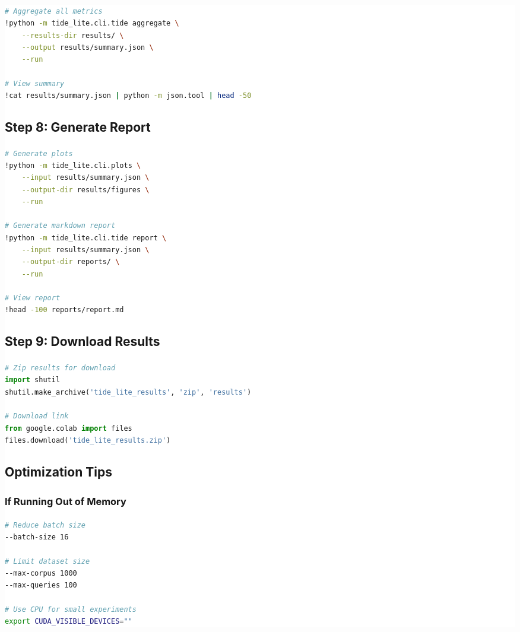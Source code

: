 ```bash
# Aggregate all metrics
!python -m tide_lite.cli.tide aggregate \
    --results-dir results/ \
    --output results/summary.json \
    --run

# View summary
!cat results/summary.json | python -m json.tool | head -50
```

## Step 8: Generate Report

```bash
# Generate plots
!python -m tide_lite.cli.plots \
    --input results/summary.json \
    --output-dir results/figures \
    --run

# Generate markdown report
!python -m tide_lite.cli.tide report \
    --input results/summary.json \
    --output-dir reports/ \
    --run

# View report
!head -100 reports/report.md
```

## Step 9: Download Results

```python
# Zip results for download
import shutil
shutil.make_archive('tide_lite_results', 'zip', 'results')

# Download link
from google.colab import files
files.download('tide_lite_results.zip')
```

## Optimization Tips

### If Running Out of Memory
```bash
# Reduce batch size
--batch-size 16

# Limit dataset size
--max-corpus 1000
--max-queries 100

# Use CPU for small experiments
export CUDA_VISIBLE_DEVICES=""
```
